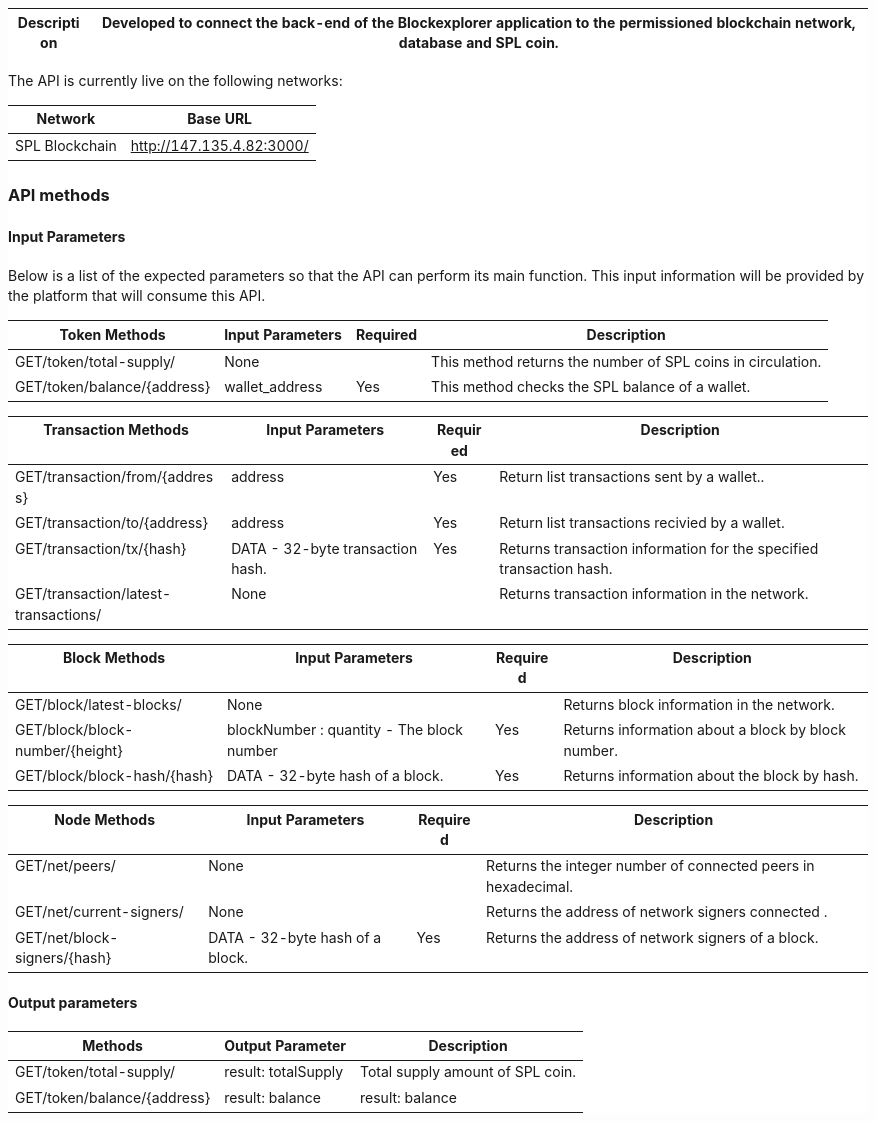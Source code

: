 | Description | Developed to connect the back-end of the Blockexplorer application to the permissioned blockchain network, database and SPL coin. |
| ----------- | ---------- |

The API is currently live on the following networks: 

| Network | Base URL |
| ------- | -------- |
| SPL Blockchain | http://147.135.4.82:3000/ |

### API methods

#### Input Parameters

Below is a list of the expected parameters so that the API can perform its main function. This input information will be provided by the platform that will consume this API.

| Token Methods | Input Parameters | Required | Description |
| ------------- | ---------------- | -------- | ----------- |
| GET/token/total-supply/ | None | | This method returns the number of SPL coins in circulation. |
| GET/token/balance/{address} | wallet_address | Yes | This method checks the SPL balance of a wallet. |

| Transaction Methods | Input Parameters | Required | Description |
| ------------------- | ---------------- | -------- | ----------- |
| GET/transaction/from/{address} | address | Yes | Return list transactions sent by a wallet.. |
| GET/transaction/to/{address} | address | Yes | Return  list transactions recivied by a wallet. |
| GET/transaction/tx/{hash} | DATA - 32-byte transaction hash. | Yes | Returns transaction information for the specified transaction hash. |
| GET/transaction/latest-transactions/ | None | | Returns transaction information in the network. |

| Block Methods | Input Parameters | Required | Description |
| ------------- | ---------------- | -------- | ----------- |
| GET/block/latest-blocks/ | None | | Returns block information in the network. |
| GET/block/block-number/{height} | blockNumber : quantity - The block number | Yes | Returns information about a block by block number. |
| GET/block/block-hash/{hash} | DATA - 32-byte hash of a block. | Yes | Returns information about the block by hash. |

| Node Methods | Input Parameters | Required | Description |
| ------------ | ---------------- | -------- | ----------- |
| GET/net/peers/ | None | | Returns the integer number of connected peers in hexadecimal. |
| GET/net/current-signers/ | None | | Returns the address of network signers connected . |
| GET/net/block-signers/{hash} | DATA - 32-byte hash of a block. | Yes | Returns the address of network signers of a block. |

#### Output parameters

| Methods | Output Parameter | Description |
| ------- | ---------------- | ----------- |
| GET/token/total-supply/ | result: totalSupply | Total supply amount of SPL coin. |
| GET/token/balance/{address} | result: balance | result: balance |